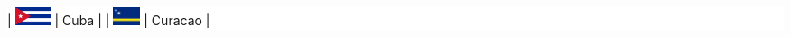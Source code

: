| <img src="https://raw.githubusercontent.com/dreamyguy/flags/master/america-north/Flag_of_Cuba.svg?sanitize=true" alt="Cuba" height="20px"> | Cuba |
| <img src="https://raw.githubusercontent.com/dreamyguy/flags/master/america-north/Flag_of_Curacao.svg?sanitize=true" alt="Curacao" height="20px"> | Curacao |